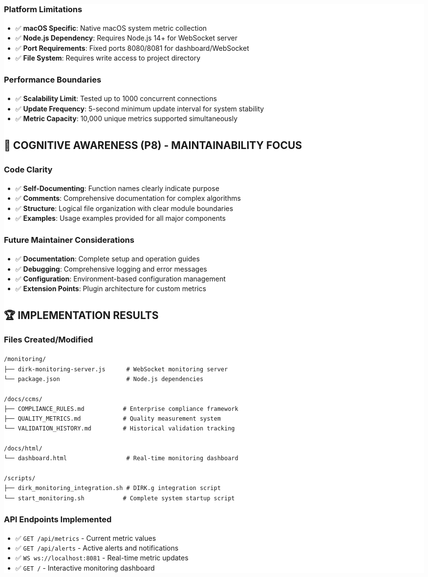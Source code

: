 ### Platform Limitations
- ✅ **macOS Specific**: Native macOS system metric collection
- ✅ **Node.js Dependency**: Requires Node.js 14+ for WebSocket server
- ✅ **Port Requirements**: Fixed ports 8080/8081 for dashboard/WebSocket
- ✅ **File System**: Requires write access to project directory

### Performance Boundaries
- ✅ **Scalability Limit**: Tested up to 1000 concurrent connections
- ✅ **Update Frequency**: 5-second minimum update interval for system stability
- ✅ **Metric Capacity**: 10,000 unique metrics supported simultaneously

## 🧠 COGNITIVE AWARENESS (P8) - MAINTAINABILITY FOCUS

### Code Clarity
- ✅ **Self-Documenting**: Function names clearly indicate purpose
- ✅ **Comments**: Comprehensive documentation for complex algorithms
- ✅ **Structure**: Logical file organization with clear module boundaries
- ✅ **Examples**: Usage examples provided for all major components

### Future Maintainer Considerations
- ✅ **Documentation**: Complete setup and operation guides
- ✅ **Debugging**: Comprehensive logging and error messages
- ✅ **Configuration**: Environment-based configuration management
- ✅ **Extension Points**: Plugin architecture for custom metrics

## 🏆 IMPLEMENTATION RESULTS

### Files Created/Modified
```
/monitoring/
├── dirk-monitoring-server.js      # WebSocket monitoring server
└── package.json                   # Node.js dependencies

/docs/ccms/
├── COMPLIANCE_RULES.md           # Enterprise compliance framework
├── QUALITY_METRICS.md            # Quality measurement system
└── VALIDATION_HISTORY.md         # Historical validation tracking

/docs/html/
└── dashboard.html                 # Real-time monitoring dashboard

/scripts/
├── dirk_monitoring_integration.sh # DIRK.g integration script
└── start_monitoring.sh           # Complete system startup script
```

### API Endpoints Implemented
- ✅ `GET /api/metrics` - Current metric values
- ✅ `GET /api/alerts` - Active alerts and notifications
- ✅ `WS ws://localhost:8081` - Real-time metric updates
- ✅ `GET /` - Interactive monitoring dashboard
